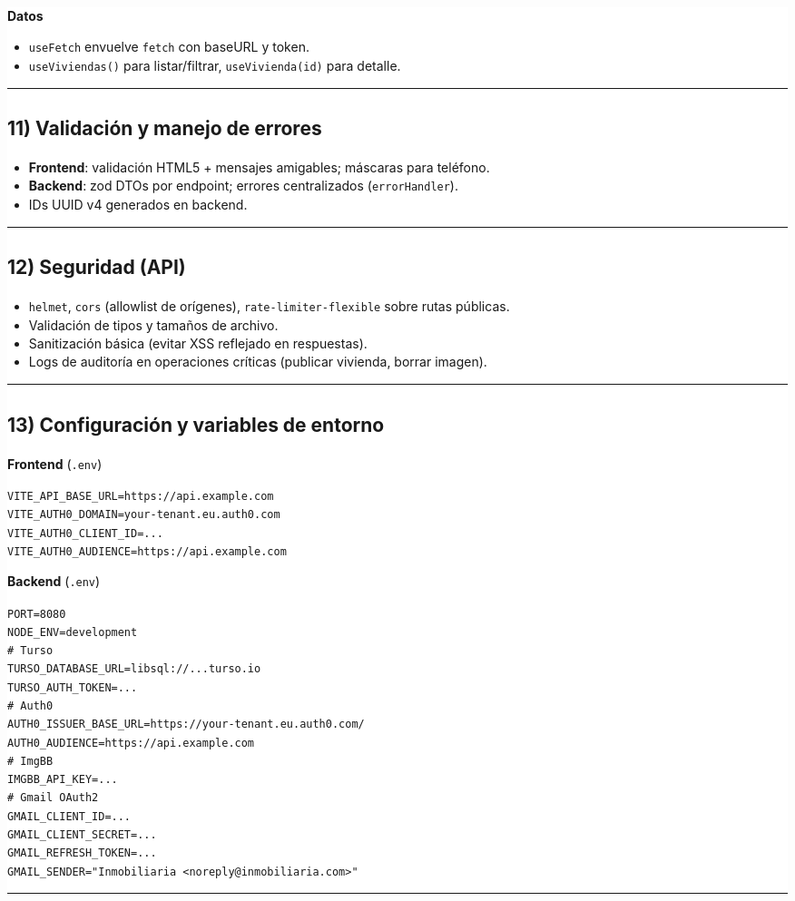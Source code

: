 **Datos**

- `useFetch` envuelve `fetch` con baseURL y token.
- `useViviendas()` para listar/filtrar, `useVivienda(id)` para detalle.

---

## 11) Validación y manejo de errores

- **Frontend**: validación HTML5 + mensajes amigables; máscaras para teléfono.
- **Backend**: zod DTOs por endpoint; errores centralizados (`errorHandler`).
- IDs UUID v4 generados en backend.

---

## 12) Seguridad (API)

- `helmet`, `cors` (allowlist de orígenes), `rate-limiter-flexible` sobre rutas públicas.
- Validación de tipos y tamaños de archivo.
- Sanitización básica (evitar XSS reflejado en respuestas).
- Logs de auditoría en operaciones críticas (publicar vivienda, borrar imagen).

---

## 13) Configuración y variables de entorno

**Frontend** (`.env`)

```
VITE_API_BASE_URL=https://api.example.com
VITE_AUTH0_DOMAIN=your-tenant.eu.auth0.com
VITE_AUTH0_CLIENT_ID=...
VITE_AUTH0_AUDIENCE=https://api.example.com

```

**Backend** (`.env`)

```
PORT=8080
NODE_ENV=development
# Turso
TURSO_DATABASE_URL=libsql://...turso.io
TURSO_AUTH_TOKEN=...
# Auth0
AUTH0_ISSUER_BASE_URL=https://your-tenant.eu.auth0.com/
AUTH0_AUDIENCE=https://api.example.com
# ImgBB
IMGBB_API_KEY=...
# Gmail OAuth2
GMAIL_CLIENT_ID=...
GMAIL_CLIENT_SECRET=...
GMAIL_REFRESH_TOKEN=...
GMAIL_SENDER="Inmobiliaria <noreply@inmobiliaria.com>"

```

---
